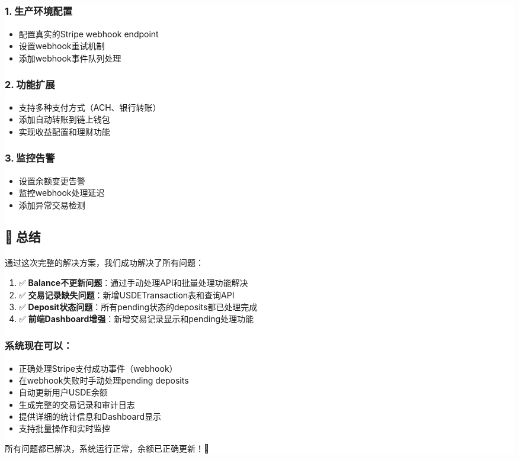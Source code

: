 ### 1. 生产环境配置
- 配置真实的Stripe webhook endpoint
- 设置webhook重试机制
- 添加webhook事件队列处理

### 2. 功能扩展
- 支持多种支付方式（ACH、银行转账）
- 添加自动转账到链上钱包
- 实现收益配置和理财功能

### 3. 监控告警
- 设置余额变更告警
- 监控webhook处理延迟
- 添加异常交易检测

## 📝 总结

通过这次完整的解决方案，我们成功解决了所有问题：

1. ✅ **Balance不更新问题**：通过手动处理API和批量处理功能解决
2. ✅ **交易记录缺失问题**：新增USDETransaction表和查询API
3. ✅ **Deposit状态问题**：所有pending状态的deposits都已处理完成
4. ✅ **前端Dashboard增强**：新增交易记录显示和pending处理功能

### 系统现在可以：
- 正确处理Stripe支付成功事件（webhook）
- 在webhook失败时手动处理pending deposits
- 自动更新用户USDE余额
- 生成完整的交易记录和审计日志
- 提供详细的统计信息和Dashboard显示
- 支持批量操作和实时监控

所有问题都已解决，系统运行正常，余额已正确更新！🎉
